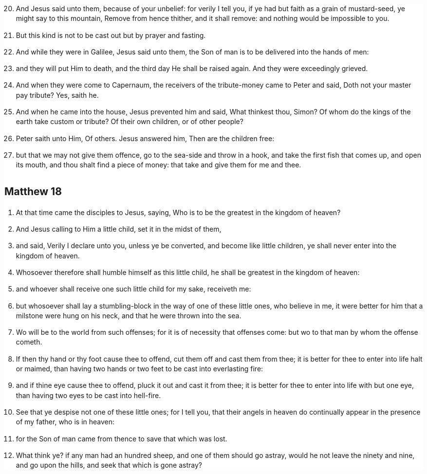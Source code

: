 20. And Jesus said unto them, because of your unbelief: for verily I tell you, if ye had but faith as a grain of mustard-seed, ye might say to this mountain, Remove from hence thither, and it shall remove: and nothing would be impossible to you.

21. But this kind is not to be cast out but by prayer and fasting.

22. And while they were in Galilee, Jesus said unto them, the Son of man is to be delivered into the hands of men:

23. and they will put Him to death, and the third day He shall be raised again. And they were exceedingly grieved.

24. And when they were come to Capernaum, the receivers of the tribute-money came to Peter and said, Doth not your master pay tribute? Yes, saith he.

25. And when he came into the house, Jesus prevented him and said, What thinkest thou, Simon? Of whom do the kings of the earth take custom or tribute? Of their own children, or of other people?

26. Peter saith unto Him, Of others. Jesus answered him, Then are the children free:

27. but that we may not give them offence, go to the sea-side and throw in a hook, and take the first fish that comes up, and open its mouth, and thou shalt find a piece of money: that take and give them for me and thee. 

## Matthew 18

1. At that time came the disciples to Jesus, saying, Who is to be the greatest in the kingdom of heaven?

2. And Jesus calling to Him a little child, set it in the midst of them,

3. and said, Verily I declare unto you, unless ye be converted, and become like little children, ye shall never enter into the kingdom of heaven.

4. Whosoever therefore shall humble himself as this little child, he shall be greatest in the kingdom of heaven:

5. and whoever shall receive one such little child for my sake, receiveth me:

6. but whosoever shall lay a stumbling-block in the way of one of these little ones, who believe in me, it were better for him that a milstone were hung on his neck, and that he were thrown into the sea.

7. Wo will be to the world from such offenses; for it is of necessity that offenses come: but wo to that man by whom the offense cometh.

8. If then thy hand or thy foot cause thee to offend, cut them off and cast them from thee; it is better for thee to enter into life halt or maimed, than having two hands or two feet to be cast into everlasting fire:

9. and if thine eye cause thee to offend, pluck it out and cast it from thee; it is better for thee to enter into life with but one eye, than having two eyes to be cast into hell-fire.

10. See that ye despise not one of these little ones; for I tell you, that their angels in heaven do continually appear in the presence of my father, who is in heaven:

11. for the Son of man came from thence to save that which was lost.

12. What think ye? if any man had an hundred sheep, and one of them should go astray, would he not leave the ninety and nine, and go upon the hills, and seek that which is gone astray?
